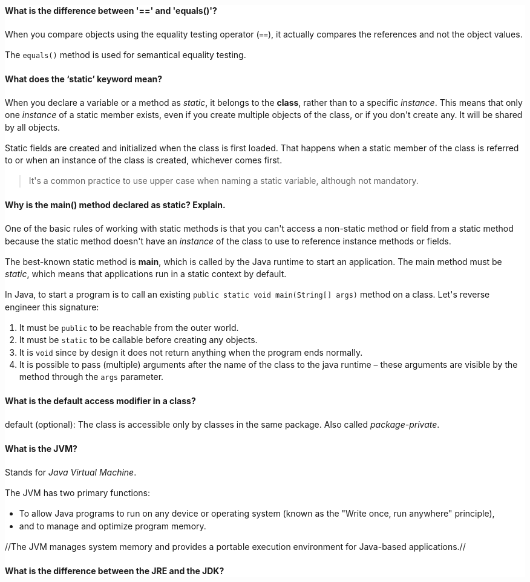#### What is the difference between '==' and 'equals()'?

When you compare objects using the equality testing operator (`==`), it actually compares the references and not the object values.

The `equals()` method is used for semantical equality testing.

#### What does the ‘static’ keyword mean?

When you declare a variable or a method as _static_, it belongs to the **class**, rather than to a specific _instance_. This means that only one _instance_ of a static member exists, even if you create multiple objects of the class, or if you don't create any. It will be shared by all objects.

Static fields are created and initialized when the class is first loaded. That happens when a static member of the class is referred to or when an instance of the class is created, whichever comes first.

> It's a common practice to use upper case when naming a static variable, although not mandatory.

#### Why is the main() method declared as static? Explain.

One of the basic rules of working with static methods is that you can't access a non-static method or field from a static method because the static method doesn't have an _instance_ of the class to use to reference instance methods or fields.

The best-known static method is **main**, which is called by the Java runtime to start an application. The main method must be _static_, which means that applications run in a static context by default.

In Java, to start a program is to call an existing `public static void main(String[] args)` method on a class. Let's reverse engineer this signature:

1. It must be `public` to be reachable from the outer world.
2. It must be `static` to be callable before creating any objects.
3. It is `void` since by design it does not return anything when the program ends normally.
4. It is possible to pass (multiple) arguments after the name of the class to the java runtime – these arguments are visible by the method through the `args` parameter.

#### What is the default access modifier in a class?

default (optional): The class is accessible only by classes in the same package. Also called _package-private_.

#### What is the JVM?

Stands for _Java Virtual Machine_.

The JVM has two primary functions:

- To allow Java programs to run on any device or operating system (known as the "Write once, run anywhere" principle),
- and to manage and optimize program memory.

//The JVM manages system memory and provides a portable execution environment for Java-based applications.//

#### What is the difference between the JRE and the JDK?
